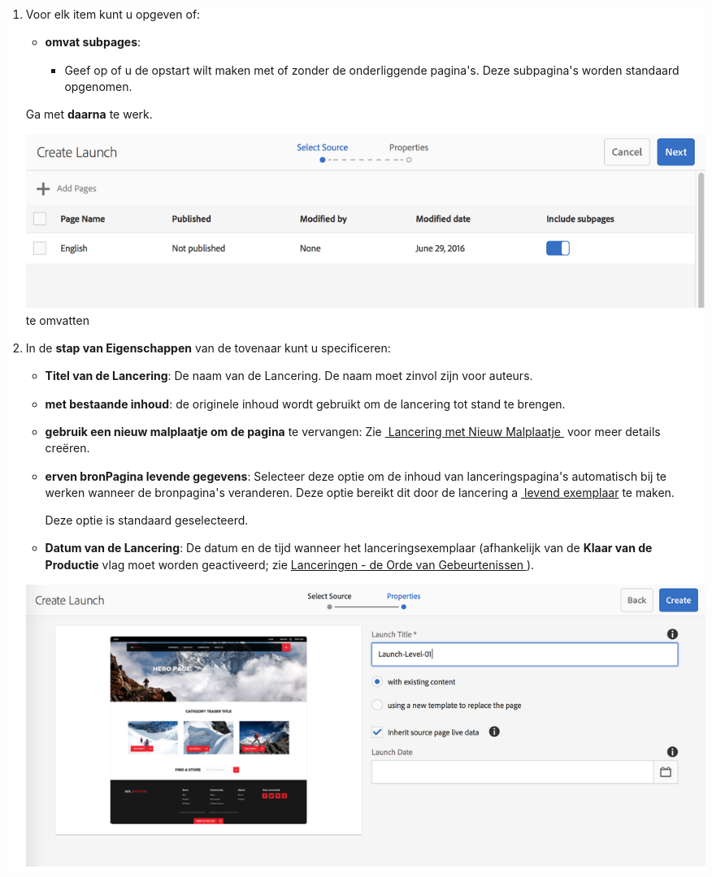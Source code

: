 1. Voor elk item kunt u opgeven of:

   * **omvat subpages**:

      * Geef op of u de opstart wilt maken met of zonder de onderliggende pagina&#39;s.  Deze subpagina&#39;s worden standaard opgenomen.

   Ga met **daarna** te werk.

   ![&#x200B; specificeer of om pagina&#39;s &#x200B;](assets/chlimage_1-226.png) te omvatten

1. In de **stap van Eigenschappen** van de tovenaar kunt u specificeren:

   * **Titel van de Lancering**: De naam van de Lancering. De naam moet zinvol zijn voor auteurs.
   * **met bestaande inhoud**: de originele inhoud wordt gebruikt om de lancering tot stand te brengen.
   * **gebruik een nieuw malplaatje om de pagina** te vervangen: Zie [&#x200B; Lancering met Nieuw Malplaatje &#x200B;](#create-launch-with-new-template) voor meer details creëren.
   * **erven bronPagina levende gegevens**: Selecteer deze optie om de inhoud van lanceringspagina&#39;s automatisch bij te werken wanneer de bronpagina&#39;s veranderen. Deze optie bereikt dit door de lancering a [&#x200B; levend exemplaar &#x200B;](/help/sites-administering/msm.md) te maken.

     Deze optie is standaard geselecteerd.

   * **Datum van de Lancering**: De datum en de tijd wanneer het lanceringsexemplaar (afhankelijk van de **Klaar van de Productie** vlag moet worden geactiveerd; zie [&#x200B; Lanceringen - de Orde van Gebeurtenissen &#x200B;](/help/sites-authoring/launches.md#launches-the-order-of-events)).

   ![&#x200B; specificeer eigenschappen &#x200B;](assets/chlimage_1-227.png)
